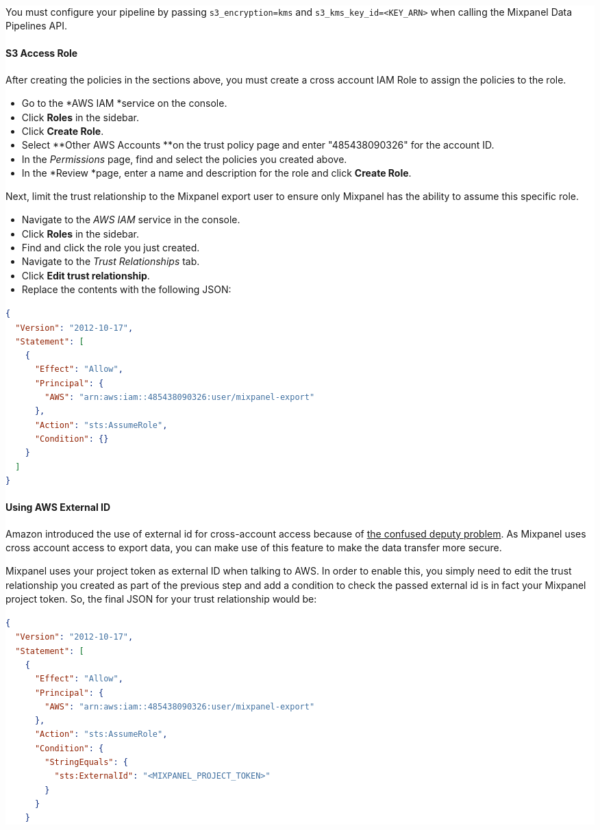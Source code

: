 You must configure your pipeline by passing ```s3_encryption=kms``` and ```s3_kms_key_id=<KEY_ARN>``` when calling the Mixpanel Data Pipelines API. 

#### S3 Access Role
After creating the policies in the sections above, you must create a cross account IAM Role to assign the policies to the role.
  *   Go to the *AWS IAM *service on the console.
  *   Click **Roles** in the sidebar.
  *   Click **Create Role**.
  *   Select **Other AWS Accounts **on the trust policy page and enter "485438090326" for the account ID.
  *   In the *Permissions* page, find and select the policies you created above.
  *   In the *Review *page, enter a name and description for the role and click **Create Role**.

Next, limit the trust relationship to the Mixpanel export user to ensure only Mixpanel has the ability to assume this specific role.
  *   Navigate to the *AWS IAM* service in the console.
  *   Click **Roles** in the sidebar.
  *   Find and click the role you just created.
  *   Navigate to the *Trust Relationships* tab.
  *   Click **Edit trust relationship**.
  *   Replace the contents with the following JSON: 

```json
{
  "Version": "2012-10-17",
  "Statement": [
    {
      "Effect": "Allow",
      "Principal": {
        "AWS": "arn:aws:iam::485438090326:user/mixpanel-export"
      },
      "Action": "sts:AssumeRole",
      "Condition": {}
    }
  ]
}
```

#### Using AWS External ID 
Amazon introduced the use of external id for cross-account access because of [the confused deputy problem](https://docs.aws.amazon.com/IAM/latest/UserGuide/confused-deputy.html). As Mixpanel uses cross account access to export data, you can make use of this feature to make the data transfer more secure. 

Mixpanel uses your project token as external ID when talking to AWS. In order to enable this, you simply need to edit the trust relationship you created as part of the previous step and add a condition to check the passed external id is in fact your Mixpanel project token. So, the final JSON for your trust relationship would be:

```json
{
  "Version": "2012-10-17",
  "Statement": [
    {
      "Effect": "Allow",
      "Principal": {
        "AWS": "arn:aws:iam::485438090326:user/mixpanel-export"
      },
      "Action": "sts:AssumeRole",
      "Condition": {
        "StringEquals": {
          "sts:ExternalId": "<MIXPANEL_PROJECT_TOKEN>"
        }
      }
    }
```